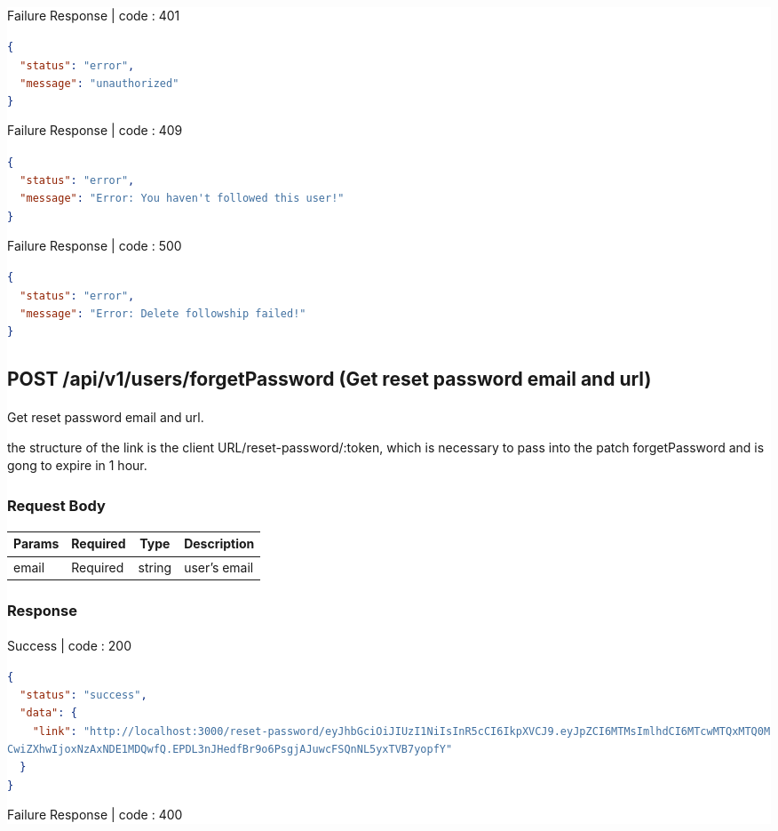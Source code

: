 Failure Response | code : 401

```json
{
  "status": "error",
  "message": "unauthorized"
}
```

Failure Response | code : 409

```json
{
  "status": "error",
  "message": "Error: You haven't followed this user!"
}
```

Failure Response | code : 500

```json
{
  "status": "error",
  "message": "Error: Delete followship failed!"
}
```

## POST /api/v1/users/forgetPassword (Get reset password email and url)

Get reset password email and url.

the structure of the link is the client URL/reset-password/:token, which is necessary to pass into the patch forgetPassword and is gong to expire in 1 hour.

### Request Body

| Params | Required | Type   | Description  |
| ------ | -------- | ------ | ------------ |
| email  | Required | string | user’s email |

### Response

Success | code : 200

```json
{
  "status": "success",
  "data": {
    "link": "http://localhost:3000/reset-password/eyJhbGciOiJIUzI1NiIsInR5cCI6IkpXVCJ9.eyJpZCI6MTMsImlhdCI6MTcwMTQxMTQ0MCwiZXhwIjoxNzAxNDE1MDQwfQ.EPDL3nJHedfBr9o6PsgjAJuwcFSQnNL5yxTVB7yopfY"
  }
}
```

Failure Response | code : 400
